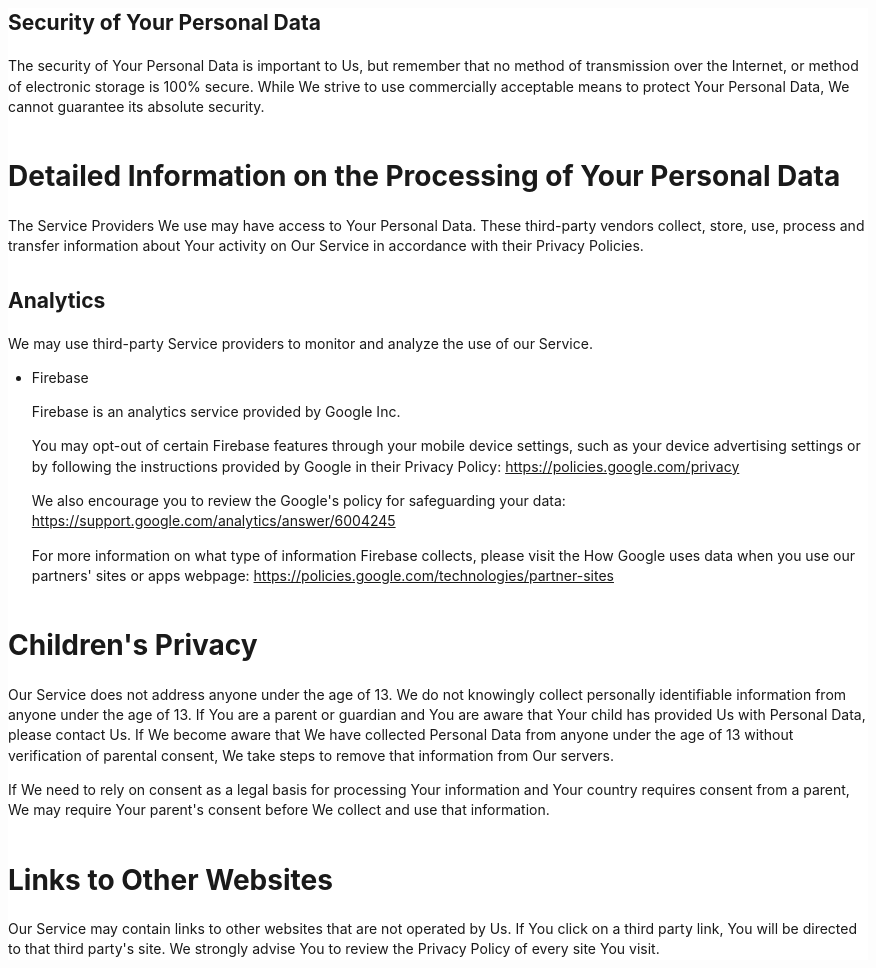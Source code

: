 Security of Your Personal Data  
------------------------------

The security of Your Personal Data is important to Us, but remember that no
method of transmission over the Internet, or method of electronic storage is
100% secure. While We strive to use commercially acceptable means to protect
Your Personal Data, We cannot guarantee its absolute security.

Detailed Information on the Processing of Your Personal Data  
============================================================

The Service Providers We use may have access to Your Personal Data. These
third-party vendors collect, store, use, process and transfer information
about Your activity on Our Service in accordance with their Privacy Policies.

Analytics  
---------

We may use third-party Service providers to monitor and analyze the use of our
Service.

  * Firebase

    Firebase is an analytics service provided by Google Inc.

    You may opt-out of certain Firebase features through your mobile device
    settings, such as your device advertising settings or by following the
    instructions provided by Google in their Privacy Policy:
    <https://policies.google.com/privacy>

    We also encourage you to review the Google's policy for safeguarding your
    data: <https://support.google.com/analytics/answer/6004245>

    For more information on what type of information Firebase collects, please
    visit the How Google uses data when you use our partners' sites or apps
    webpage: <https://policies.google.com/technologies/partner-sites>

Children's Privacy  
==================

Our Service does not address anyone under the age of 13. We do not knowingly
collect personally identifiable information from anyone under the age of 13.
If You are a parent or guardian and You are aware that Your child has provided
Us with Personal Data, please contact Us. If We become aware that We have
collected Personal Data from anyone under the age of 13 without verification
of parental consent, We take steps to remove that information from Our
servers.

If We need to rely on consent as a legal basis for processing Your information
and Your country requires consent from a parent, We may require Your parent's
consent before We collect and use that information.

Links to Other Websites  
=======================

Our Service may contain links to other websites that are not operated by Us.
If You click on a third party link, You will be directed to that third party's
site. We strongly advise You to review the Privacy Policy of every site You
visit.
